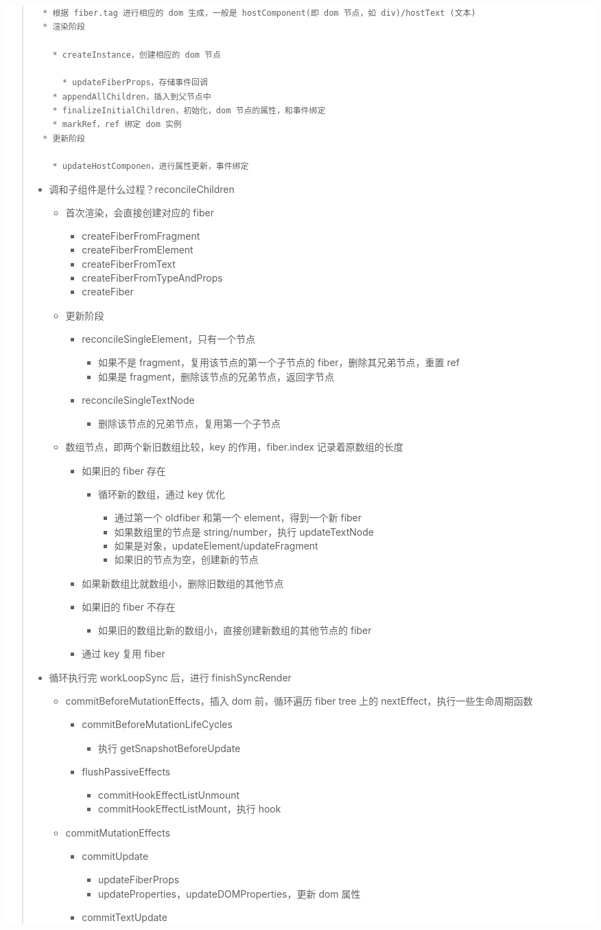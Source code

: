 >       
>       * 根据 fiber.tag 进行相应的 dom 生成，一般是 hostComponent(即 dom 节点，如 div)/hostText (文本)
>       * 渲染阶段
>         
>         * createInstance，创建相应的 dom 节点
>           
>           * updateFiberProps，存储事件回调
>         * appendAllChildren，插入到父节点中
>         * finalizeInitialChildren，初始化，dom 节点的属性，和事件绑定
>         * markRef，ref 绑定 dom 实例
>       * 更新阶段
>         
>         * updateHostComponen，进行属性更新，事件绑定
>   * 调和子组件是什么过程？reconcileChildren
>     
>     * 首次渲染，会直接创建对应的 fiber
>       
>       * createFiberFromFragment
>       * createFiberFromElement
>       * createFiberFromText
>       * createFiberFromTypeAndProps
>       * createFiber
>     * 更新阶段
>       
>       * reconcileSingleElement，只有一个节点
>         
>         * 如果不是 fragment，复用该节点的第一个子节点的 fiber，删除其兄弟节点，重置 ref
>         * 如果是 fragment，删除该节点的兄弟节点，返回字节点
>       * reconcileSingleTextNode
>         
>         * 删除该节点的兄弟节点，复用第一个子节点
>     * 数组节点，即两个新旧数组比较，key 的作用，fiber.index 记录着原数组的长度
>       
>       * 如果旧的 fiber 存在
>         
>         * 循环新的数组，通过 key 优化
>           
>           * 通过第一个 oldfiber 和第一个 element，得到一个新 fiber
>           * 如果数组里的节点是 string/number，执行 updateTextNode
>           * 如果是对象，updateElement/updateFragment
>           * 如果旧的节点为空，创建新的节点
>       * 如果新数组比就数组小，删除旧数组的其他节点
>       * 如果旧的 fiber 不存在
>         
>         * 如果旧的数组比新的数组小，直接创建新数组的其他节点的 fiber
>       * 通过 key 复用 fiber
>   * 循环执行完 workLoopSync 后，进行 finishSyncRender
>     
>     * commitBeforeMutationEffects，插入 dom 前，循环遍历 fiber tree 上的 nextEffect，执行一些生命周期函数
>       
>       * commitBeforeMutationLifeCycles
>         
>         * 执行 getSnapshotBeforeUpdate
>       * flushPassiveEffects
>         
>         * commitHookEffectListUnmount
>         * commitHookEffectListMount，执行 hook
>     * commitMutationEffects
>       
>       * commitUpdate
>         
>         * updateFiberProps
>         * updateProperties，updateDOMProperties，更新 dom 属性
>       * commitTextUpdate